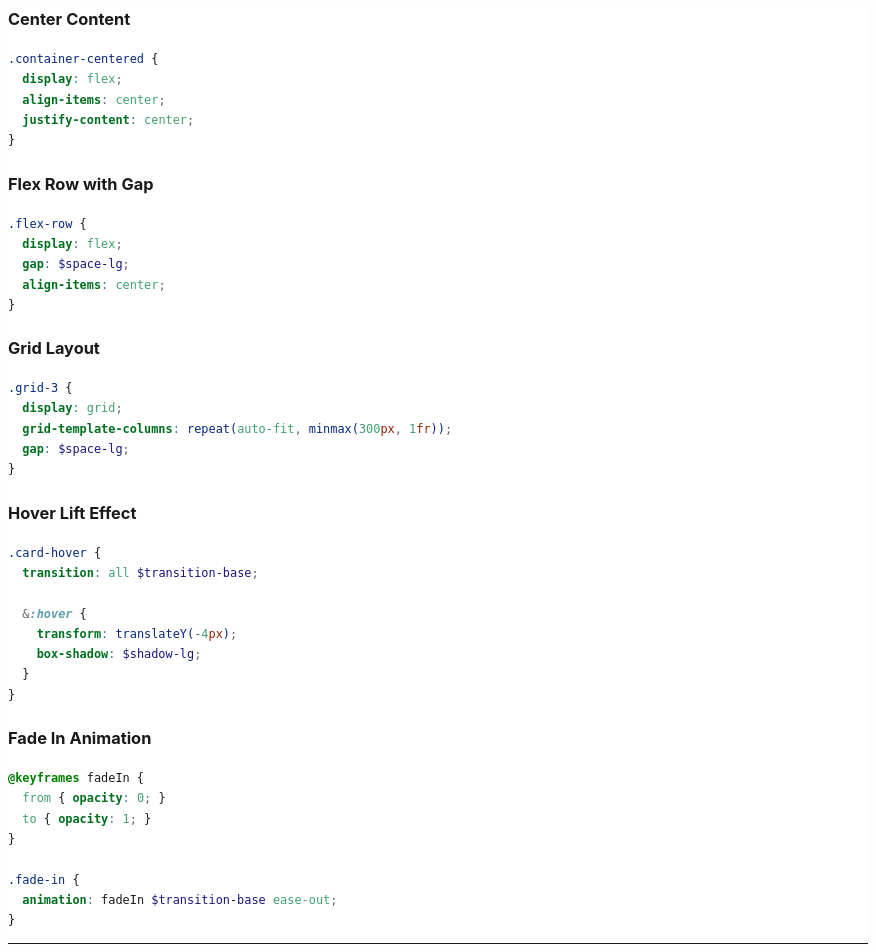 ### Center Content
```scss
.container-centered {
  display: flex;
  align-items: center;
  justify-content: center;
}
```

### Flex Row with Gap
```scss
.flex-row {
  display: flex;
  gap: $space-lg;
  align-items: center;
}
```

### Grid Layout
```scss
.grid-3 {
  display: grid;
  grid-template-columns: repeat(auto-fit, minmax(300px, 1fr));
  gap: $space-lg;
}
```

### Hover Lift Effect
```scss
.card-hover {
  transition: all $transition-base;
  
  &:hover {
    transform: translateY(-4px);
    box-shadow: $shadow-lg;
  }
}
```

### Fade In Animation
```scss
@keyframes fadeIn {
  from { opacity: 0; }
  to { opacity: 1; }
}

.fade-in {
  animation: fadeIn $transition-base ease-out;
}
```

---
